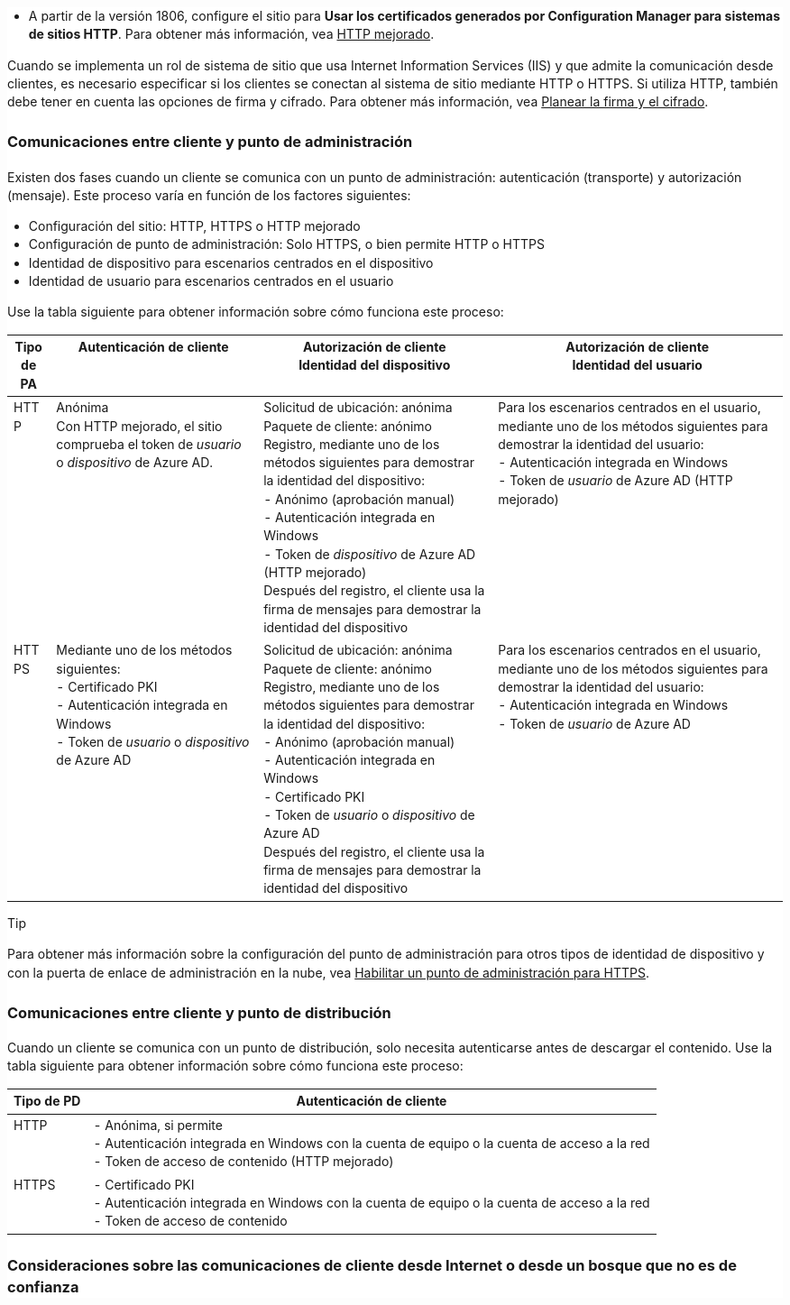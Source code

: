 - A partir de la versión 1806, configure el sitio para **Usar los certificados generados por Configuration Manager para sistemas de sitios HTTP**. Para obtener más información, vea [HTTP mejorado](/sccm/core/plan-design/hierarchy/enhanced-http).  

Cuando se implementa un rol de sistema de sitio que usa Internet Information Services (IIS) y que admite la comunicación desde clientes, es necesario especificar si los clientes se conectan al sistema de sitio mediante HTTP o HTTPS. Si utiliza HTTP, también debe tener en cuenta las opciones de firma y cifrado. Para obtener más información, vea [Planear la firma y el cifrado](/sccm/core/plan-design/security/plan-for-security#BKMK_PlanningForSigningEncryption).  


### <a name="bkmk_client2mp"></a> Comunicaciones entre cliente y punto de administración

Existen dos fases cuando un cliente se comunica con un punto de administración: autenticación (transporte) y autorización (mensaje). Este proceso varía en función de los factores siguientes: 
- Configuración del sitio: HTTP, HTTPS o HTTP mejorado
- Configuración de punto de administración: Solo HTTPS, o bien permite HTTP o HTTPS
- Identidad de dispositivo para escenarios centrados en el dispositivo
- Identidad de usuario para escenarios centrados en el usuario

Use la tabla siguiente para obtener información sobre cómo funciona este proceso:  

| Tipo de PA  | Autenticación de cliente  | Autorización de cliente<br>Identidad del dispositivo  | Autorización de cliente<br>Identidad del usuario  |
|----------|---------|---------|---------|
| HTTP     | Anónima<br>Con HTTP mejorado, el sitio comprueba el token de *usuario* o *dispositivo* de Azure AD. | Solicitud de ubicación: anónima<br>Paquete de cliente: anónimo<br>Registro, mediante uno de los métodos siguientes para demostrar la identidad del dispositivo:<br> - Anónimo (aprobación manual)<br> - Autenticación integrada en Windows<br> - Token de *dispositivo* de Azure AD (HTTP mejorado)<br>Después del registro, el cliente usa la firma de mensajes para demostrar la identidad del dispositivo | Para los escenarios centrados en el usuario, mediante uno de los métodos siguientes para demostrar la identidad del usuario:<br> - Autenticación integrada en Windows<br> - Token de *usuario* de Azure AD (HTTP mejorado) |
| HTTPS    | Mediante uno de los métodos siguientes:<br> - Certificado PKI<br> - Autenticación integrada en Windows<br> - Token de *usuario* o *dispositivo* de Azure AD | Solicitud de ubicación: anónima<br>Paquete de cliente: anónimo<br>Registro, mediante uno de los métodos siguientes para demostrar la identidad del dispositivo:<br> - Anónimo (aprobación manual)<br> - Autenticación integrada en Windows<br> - Certificado PKI<br> - Token de *usuario* o *dispositivo* de Azure AD<br>Después del registro, el cliente usa la firma de mensajes para demostrar la identidad del dispositivo | Para los escenarios centrados en el usuario, mediante uno de los métodos siguientes para demostrar la identidad del usuario:<br> - Autenticación integrada en Windows<br> - Token de *usuario* de Azure AD |

> [!Tip]  
> Para obtener más información sobre la configuración del punto de administración para otros tipos de identidad de dispositivo y con la puerta de enlace de administración en la nube, vea [Habilitar un punto de administración para HTTPS](/sccm/core/clients/manage/cmg/certificates-for-cloud-management-gateway#bkmk_mphttps).  


### <a name="bkmk_client2dp"></a> Comunicaciones entre cliente y punto de distribución

Cuando un cliente se comunica con un punto de distribución, solo necesita autenticarse antes de descargar el contenido. Use la tabla siguiente para obtener información sobre cómo funciona este proceso:


| Tipo de PD  | Autenticación de cliente  |
|----------|---------|
| HTTP     | - Anónima, si permite<br>- Autenticación integrada en Windows con la cuenta de equipo o la cuenta de acceso a la red<br> - Token de acceso de contenido (HTTP mejorado) |
| HTTPS    | - Certificado PKI<br> - Autenticación integrada en Windows con la cuenta de equipo o la cuenta de acceso a la red<br> - Token de acceso de contenido |


###  <a name="BKMK_clientspan"></a> Consideraciones sobre las comunicaciones de cliente desde Internet o desde un bosque que no es de confianza  
